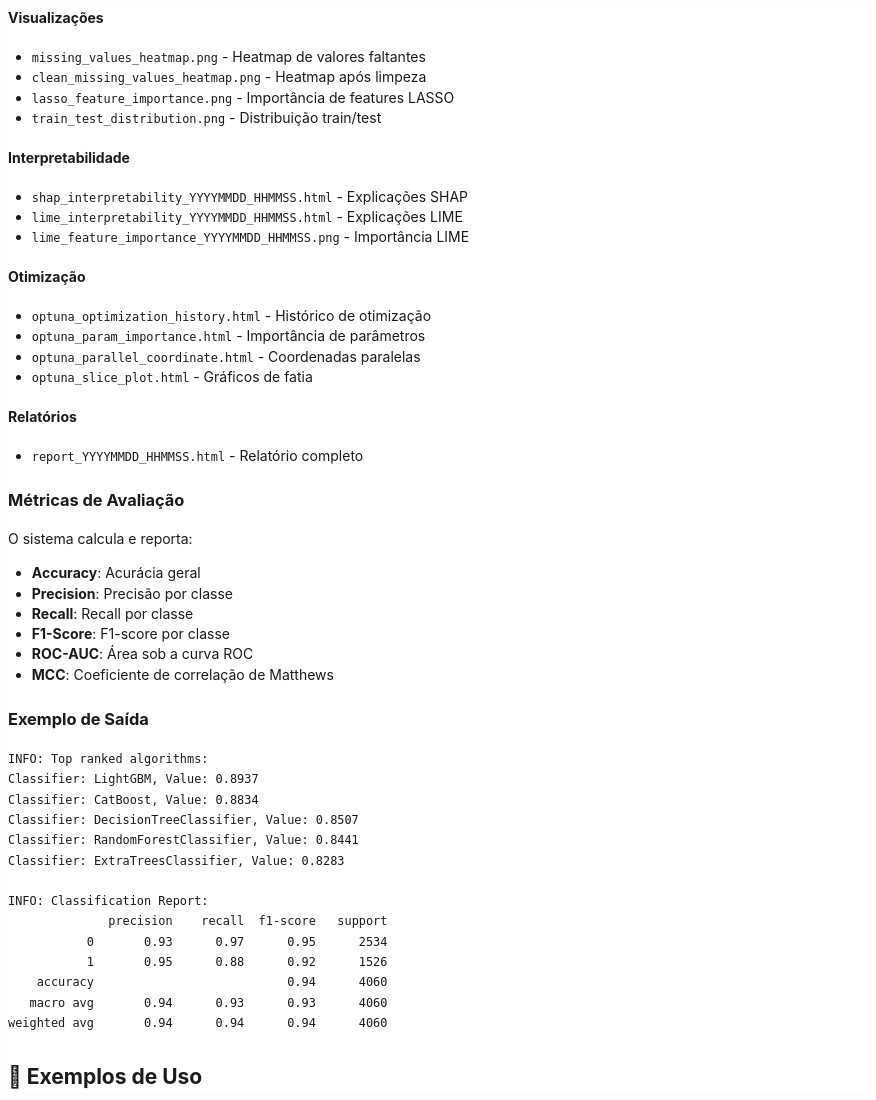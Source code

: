 #### Visualizações
- `missing_values_heatmap.png` - Heatmap de valores faltantes
- `clean_missing_values_heatmap.png` - Heatmap após limpeza
- `lasso_feature_importance.png` - Importância de features LASSO
- `train_test_distribution.png` - Distribuição train/test

#### Interpretabilidade
- `shap_interpretability_YYYYMMDD_HHMMSS.html` - Explicações SHAP
- `lime_interpretability_YYYYMMDD_HHMMSS.html` - Explicações LIME
- `lime_feature_importance_YYYYMMDD_HHMMSS.png` - Importância LIME

#### Otimização
- `optuna_optimization_history.html` - Histórico de otimização
- `optuna_param_importance.html` - Importância de parâmetros
- `optuna_parallel_coordinate.html` - Coordenadas paralelas
- `optuna_slice_plot.html` - Gráficos de fatia

#### Relatórios
- `report_YYYYMMDD_HHMMSS.html` - Relatório completo

### Métricas de Avaliação

O sistema calcula e reporta:

- **Accuracy**: Acurácia geral
- **Precision**: Precisão por classe
- **Recall**: Recall por classe
- **F1-Score**: F1-score por classe
- **ROC-AUC**: Área sob a curva ROC
- **MCC**: Coeficiente de correlação de Matthews

### Exemplo de Saída

```
INFO: Top ranked algorithms:
Classifier: LightGBM, Value: 0.8937
Classifier: CatBoost, Value: 0.8834
Classifier: DecisionTreeClassifier, Value: 0.8507
Classifier: RandomForestClassifier, Value: 0.8441
Classifier: ExtraTreesClassifier, Value: 0.8283

INFO: Classification Report:
              precision    recall  f1-score   support
           0       0.93      0.97      0.95      2534
           1       0.95      0.88      0.92      1526
    accuracy                           0.94      4060
   macro avg       0.94      0.93      0.93      4060
weighted avg       0.94      0.94      0.94      4060
```

## 🎯 Exemplos de Uso
